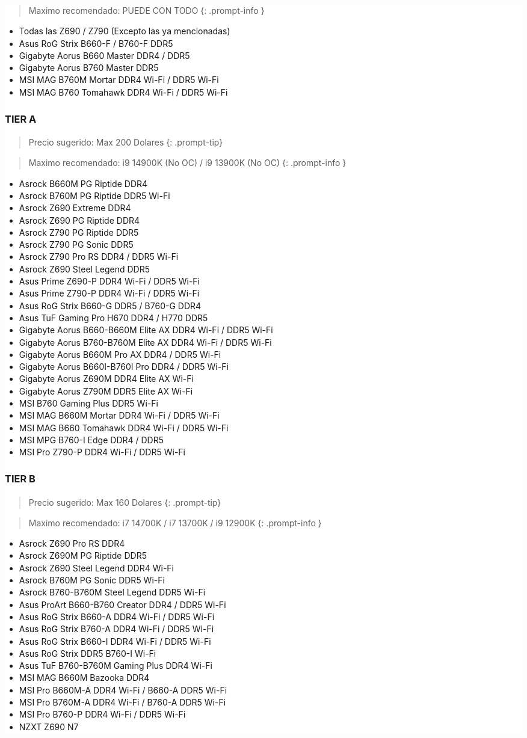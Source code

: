 >Maximo recomendado: PUEDE CON TODO
{: .prompt-info }

- Todas las Z690 / Z790 (Excepto las ya mencionadas)
- Asus RoG Strix B660-F / B760-F DDR5
- Gigabyte Aorus B660 Master DDR4 / DDR5
- Gigabyte Aorus B760 Master DDR5
- MSI MAG B760M Mortar DDR4 Wi-Fi / DDR5 Wi-Fi
- MSI MAG B760 Tomahawk DDR4 Wi-Fi / DDR5 Wi-Fi 

### TIER A

> Precio sugerido: Max 200 Dolares
{: .prompt-tip}

>Maximo recomendado: i9 14900K (No OC) / i9 13900K (No OC)
{: .prompt-info }

- Asrock B660M PG Riptide DDR4
- Asrock B760M PG Riptide DDR5 Wi-Fi
- Asrock Z690 Extreme DDR4
- Asrock Z690 PG Riptide DDR4
- Asrock Z790 PG Riptide DDR5
- Asrock Z790 PG Sonic DDR5
- Asrock Z790 Pro RS DDR4 / DDR5 Wi-Fi
- Asrock Z690 Steel Legend DDR5
- Asus Prime Z690-P DDR4 Wi-Fi / DDR5 Wi-Fi
- Asus Prime Z790-P DDR4 Wi-Fi / DDR5 Wi-Fi
- Asus RoG Strix B660-G DDR5 / B760-G DDR4
- Asus TuF Gaming Pro H670 DDR4 / H770 DDR5
- Gigabyte Aorus B660-B660M Elite AX DDR4 Wi-Fi / DDR5 Wi-Fi
- Gigabyte Aorus B760-B760M Elite AX DDR4 Wi-Fi / DDR5 Wi-Fi
- Gigabyte Aorus B660M Pro AX DDR4 / DDR5 Wi-Fi
- Gigabyte Aorus B660I-B760I Pro DDR4 / DDR5 Wi-Fi
- Gigabyte Aorus Z690M DDR4 Elite AX Wi-Fi
- Gigabyte Aorus Z790M DDR5 Elite AX Wi-Fi
- MSI B760 Gaming Plus DDR5 Wi-Fi
- MSI MAG B660M Mortar DDR4 Wi-Fi / DDR5 Wi-Fi
- MSI MAG B660 Tomahawk DDR4 Wi-Fi / DDR5 Wi-Fi
- MSI MPG B760-I Edge DDR4 / DDR5
- MSI Pro Z790-P DDR4 Wi-Fi / DDR5 Wi-Fi

### TIER B

> Precio sugerido: Max 160 Dolares
{: .prompt-tip}

>Maximo recomendado: i7 14700K / i7 13700K / i9 12900K
{: .prompt-info }

- Asrock Z690 Pro RS DDR4 
- Asrock Z690M PG Riptide DDR5
- Asrock Z690 Steel Legend DDR4 Wi-Fi
- Asrock B760M PG Sonic DDR5 Wi-Fi
- Asrock B760-B760M Steel Legend DDR5 Wi-Fi
- Asus ProArt B660-B760 Creator DDR4 / DDR5 Wi-Fi
- Asus RoG Strix B660-A DDR4 Wi-Fi / DDR5 Wi-Fi
- Asus RoG Strix B760-A DDR4 Wi-Fi / DDR5 Wi-Fi
- Asus RoG Strix B660-I DDR4 Wi-Fi / DDR5 Wi-Fi
- Asus RoG Strix DDR5 B760-I Wi-Fi
- Asus TuF B760-B760M Gaming Plus DDR4 Wi-Fi
- MSI MAG B660M Bazooka DDR4 
- MSI Pro B660M-A DDR4 Wi-Fi / B660-A DDR5 Wi-Fi
- MSI Pro B760M-A DDR4 Wi-Fi / B760-A DDR5 Wi-Fi
- MSI Pro B760-P DDR4 Wi-Fi / DDR5 Wi-Fi
- NZXT Z690 N7
